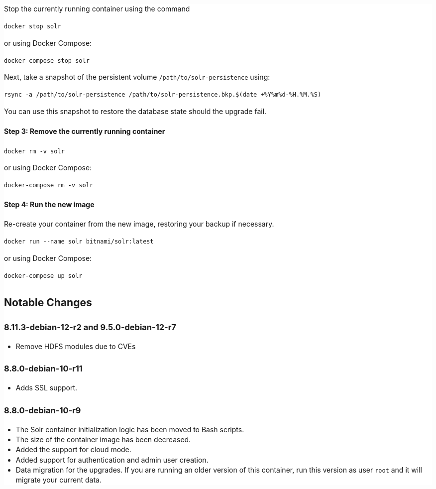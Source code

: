 Stop the currently running container using the command

```console
docker stop solr
```

or using Docker Compose:

```console
docker-compose stop solr
```

Next, take a snapshot of the persistent volume `/path/to/solr-persistence` using:

```console
rsync -a /path/to/solr-persistence /path/to/solr-persistence.bkp.$(date +%Y%m%d-%H.%M.%S)
```

You can use this snapshot to restore the database state should the upgrade fail.

#### Step 3: Remove the currently running container

```console
docker rm -v solr
```

or using Docker Compose:

```console
docker-compose rm -v solr
```

#### Step 4: Run the new image

Re-create your container from the new image, restoring your backup if necessary.

```console
docker run --name solr bitnami/solr:latest
```

or using Docker Compose:

```console
docker-compose up solr
```

## Notable Changes

### 8.11.3-debian-12-r2 and 9.5.0-debian-12-r7

* Remove HDFS modules due to CVEs

### 8.8.0-debian-10-r11

* Adds SSL support.

### 8.8.0-debian-10-r9

* The Solr container initialization logic has been moved to Bash scripts.
* The size of the container image has been decreased.
* Added the support for cloud mode.
* Added support for authentication and admin user creation.
* Data migration for the upgrades. If you are running an older version of this container, run this version as user `root` and it will migrate your current data.
